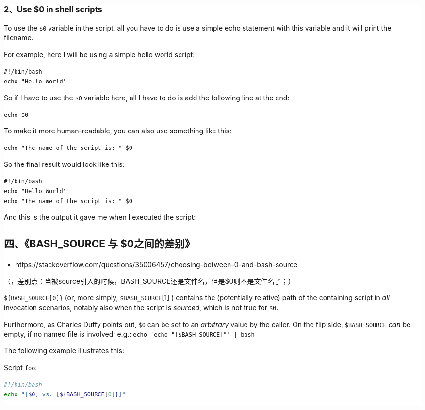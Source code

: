 ### 2、Use $0 in shell scripts

To use the `$0` variable in the script, all you have to do is use a simple echo statement with this variable and it will print the filename.

For example, here I will be using a simple hello world script:

```
#!/bin/bash
echo "Hello World"
```

So if I have to use the `$0` variable here, all I have to do is add the following line at the end:

```
echo $0
```

To make it more human-readable, you can also use something like this:

```
echo "The name of the script is: " $0
```

So the final result would look like this:

```
#!/bin/bash
echo "Hello World"
echo "The name of the script is: " $0
```

And this is the output it gave me when I executed the script:

## 四、《BASH_SOURCE 与 $0之间的差别》

- https://stackoverflow.com/questions/35006457/choosing-between-0-and-bash-source

（，差别点：当被source引入的时候，BASH_SOURCE还是文件名，但是$0则不是文件名了；）

`${BASH_SOURCE[0]}` (or, more simply, `$BASH_SOURCE`[1] ) contains the (potentially relative) path of the containing script in *all* invocation scenarios, notably also when the script is *sourced*, which is not true for `$0`.

Furthermore, as [Charles Duffy](https://stackoverflow.com/users/14122/charles-duffy) points out, `$0` can be set to an *arbitrary* value by the caller.
On the flip side, `$BASH_SOURCE` *can* be empty, if no named file is involved; e.g.:
`echo 'echo "[$BASH_SOURCE]"' | bash`

The following example illustrates this:

Script `foo`:

```bash
#!/bin/bash
echo "[$0] vs. [${BASH_SOURCE[0]}]"
```

------
